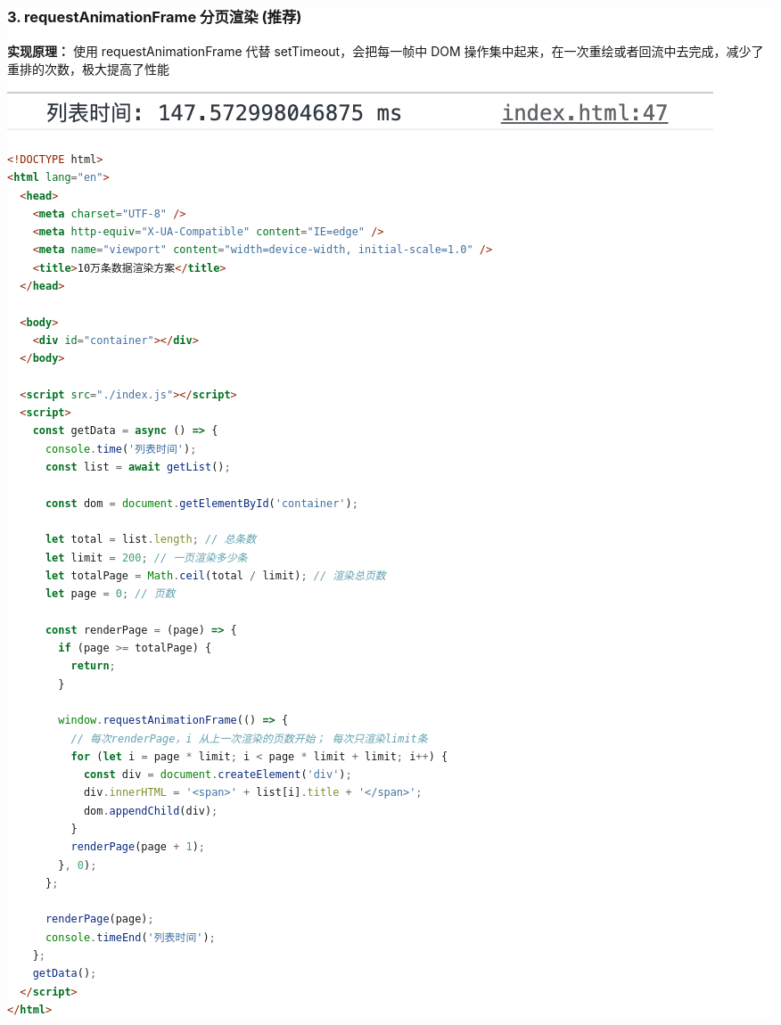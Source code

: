 ### 3. requestAnimationFrame 分页渲染 (推荐)

**实现原理：** 使用 requestAnimationFrame 代替 setTimeout，会把每一帧中 DOM 操作集中起来，在一次重绘或者回流中去完成，减少了重排的次数，极大提高了性能

![requestAnimationFrame渲染耗时](/public/images/optimize/requestAnmiationFrameRenderTime.png)

```html
<!DOCTYPE html>
<html lang="en">
  <head>
    <meta charset="UTF-8" />
    <meta http-equiv="X-UA-Compatible" content="IE=edge" />
    <meta name="viewport" content="width=device-width, initial-scale=1.0" />
    <title>10万条数据渲染方案</title>
  </head>

  <body>
    <div id="container"></div>
  </body>

  <script src="./index.js"></script>
  <script>
    const getData = async () => {
      console.time('列表时间');
      const list = await getList();

      const dom = document.getElementById('container');

      let total = list.length; // 总条数
      let limit = 200; // 一页渲染多少条
      let totalPage = Math.ceil(total / limit); // 渲染总页数
      let page = 0; // 页数

      const renderPage = (page) => {
        if (page >= totalPage) {
          return;
        }

        window.requestAnimationFrame(() => {
          // 每次renderPage，i 从上一次渲染的页数开始； 每次只渲染limit条
          for (let i = page * limit; i < page * limit + limit; i++) {
            const div = document.createElement('div');
            div.innerHTML = '<span>' + list[i].title + '</span>';
            dom.appendChild(div);
          }
          renderPage(page + 1);
        }, 0);
      };

      renderPage(page);
      console.timeEnd('列表时间');
    };
    getData();
  </script>
</html>
```
